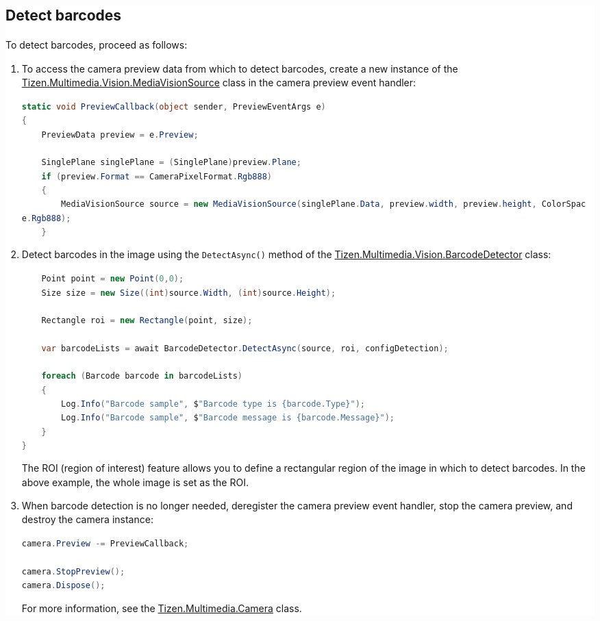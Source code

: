 <a name="detect"></a>
## Detect barcodes

To detect barcodes, proceed as follows:

1.  To access the camera preview data from which to detect barcodes, create a new instance of the [Tizen.Multimedia.Vision.MediaVisionSource](/application/dotnet/api/TizenFX/latest/api/Tizen.Multimedia.Vision.MediaVisionSource.html) class in the camera preview event handler:

    ```csharp
    static void PreviewCallback(object sender, PreviewEventArgs e)
    {
        PreviewData preview = e.Preview;

        SinglePlane singlePlane = (SinglePlane)preview.Plane;
        if (preview.Format == CameraPixelFormat.Rgb888)
        {
            MediaVisionSource source = new MediaVisionSource(singlePlane.Data, preview.width, preview.height, ColorSpace.Rgb888);
        }
    ```

2.  Detect barcodes in the image using the `DetectAsync()` method of the [Tizen.Multimedia.Vision.BarcodeDetector](/application/dotnet/api/TizenFX/latest/api/Tizen.Multimedia.Vision.BarcodeDetector.html) class:

    ```csharp
        Point point = new Point(0,0);
        Size size = new Size((int)source.Width, (int)source.Height);

        Rectangle roi = new Rectangle(point, size);

        var barcodeLists = await BarcodeDetector.DetectAsync(source, roi, configDetection);

        foreach (Barcode barcode in barcodeLists)
        {
            Log.Info("Barcode sample", $"Barcode type is {barcode.Type}");
            Log.Info("Barcode sample", $"Barcode message is {barcode.Message}");
        }
    }
    ```

    The ROI (region of interest) feature allows you to define a rectangular region of the image in which to detect barcodes. In the above example, the whole image is set as the ROI.

3.  When barcode detection is no longer needed, deregister the camera preview event handler, stop the camera preview, and destroy the camera instance:

    ```csharp
    camera.Preview -= PreviewCallback;

    camera.StopPreview();
    camera.Dispose();
    ```

    For more information, see the [Tizen.Multimedia.Camera](/application/dotnet/api/TizenFX/latest/api/Tizen.Multimedia.Camera.html) class.
